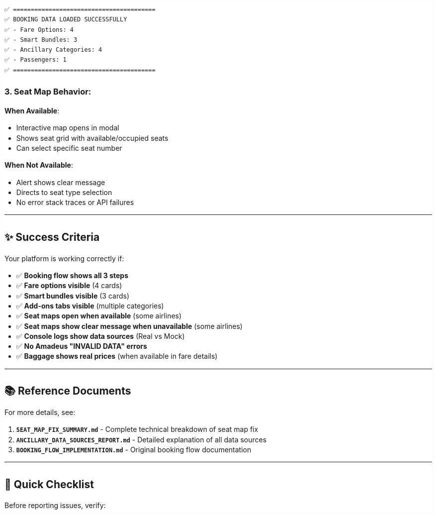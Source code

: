 ```
✅ ========================================
✅ BOOKING DATA LOADED SUCCESSFULLY
✅ - Fare Options: 4
✅ - Smart Bundles: 3
✅ - Ancillary Categories: 4
✅ - Passengers: 1
✅ ========================================
```

### 3. Seat Map Behavior:

**When Available**:
- Interactive map opens in modal
- Shows seat grid with available/occupied seats
- Can select specific seat number

**When Not Available**:
- Alert shows clear message
- Directs to seat type selection
- No error stack traces or API failures

---

## ✨ Success Criteria

Your platform is working correctly if:

- ✅ **Booking flow shows all 3 steps**
- ✅ **Fare options visible** (4 cards)
- ✅ **Smart bundles visible** (3 cards)
- ✅ **Add-ons tabs visible** (multiple categories)
- ✅ **Seat maps open when available** (some airlines)
- ✅ **Seat maps show clear message when unavailable** (some airlines)
- ✅ **Console logs show data sources** (Real vs Mock)
- ✅ **No Amadeus "INVALID DATA" errors**
- ✅ **Baggage shows real prices** (when available in fare details)

---

## 📚 Reference Documents

For more details, see:

1. **`SEAT_MAP_FIX_SUMMARY.md`** - Complete technical breakdown of seat map fix
2. **`ANCILLARY_DATA_SOURCES_REPORT.md`** - Detailed explanation of all data sources
3. **`BOOKING_FLOW_IMPLEMENTATION.md`** - Original booking flow documentation

---

## 🎯 Quick Checklist

Before reporting issues, verify:
